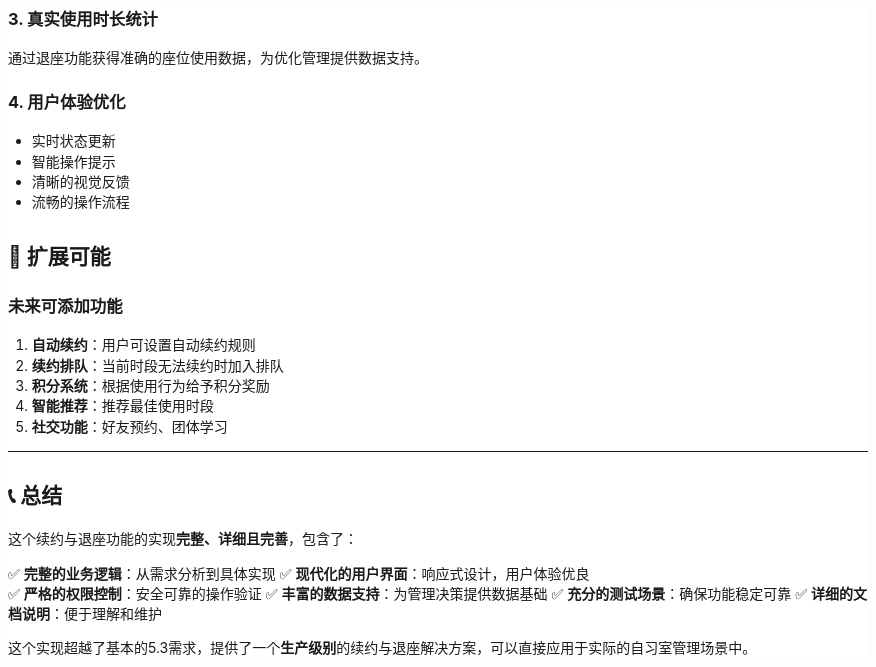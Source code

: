 ### 3. 真实使用时长统计
通过退座功能获得准确的座位使用数据，为优化管理提供数据支持。

### 4. 用户体验优化
- 实时状态更新
- 智能操作提示
- 清晰的视觉反馈
- 流畅的操作流程

## 🔮 扩展可能

### 未来可添加功能
1. **自动续约**：用户可设置自动续约规则
2. **续约排队**：当前时段无法续约时加入排队
3. **积分系统**：根据使用行为给予积分奖励
4. **智能推荐**：推荐最佳使用时段
5. **社交功能**：好友预约、团体学习

---

## 📞 总结

这个续约与退座功能的实现**完整、详细且完善**，包含了：

✅ **完整的业务逻辑**：从需求分析到具体实现
✅ **现代化的用户界面**：响应式设计，用户体验优良  
✅ **严格的权限控制**：安全可靠的操作验证
✅ **丰富的数据支持**：为管理决策提供数据基础
✅ **充分的测试场景**：确保功能稳定可靠
✅ **详细的文档说明**：便于理解和维护

这个实现超越了基本的5.3需求，提供了一个**生产级别**的续约与退座解决方案，可以直接应用于实际的自习室管理场景中。 